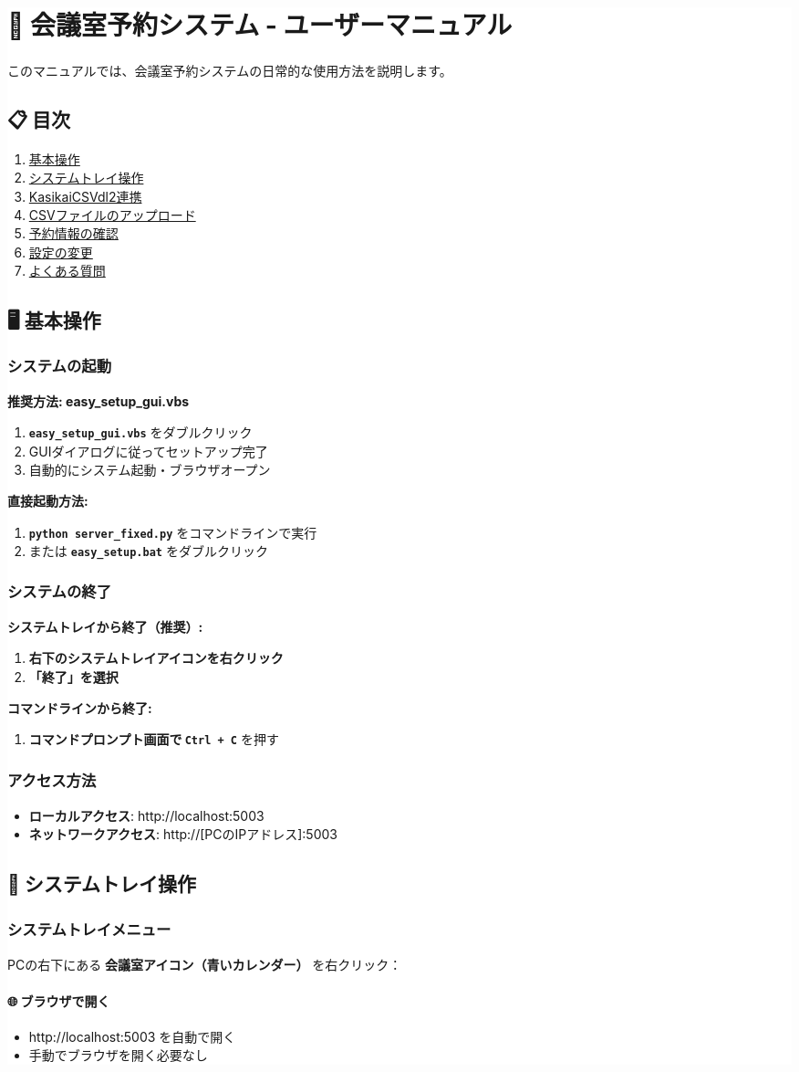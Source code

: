 # 👥 会議室予約システム - ユーザーマニュアル

このマニュアルでは、会議室予約システムの日常的な使用方法を説明します。

## 📋 目次

1. [基本操作](#基本操作)
2. [システムトレイ操作](#システムトレイ操作)
3. [KasikaiCSVdl2連携](#kasikaicsvdl2連携)
4. [CSVファイルのアップロード](#csvファイルのアップロード)
5. [予約情報の確認](#予約情報の確認)
6. [設定の変更](#設定の変更)
7. [よくある質問](#よくある質問)

## 🖥️ 基本操作

### システムの起動

**推奨方法: easy_setup_gui.vbs**
1. **`easy_setup_gui.vbs`** をダブルクリック
2. GUIダイアログに従ってセットアップ完了
3. 自動的にシステム起動・ブラウザオープン

**直接起動方法:**
1. **`python server_fixed.py`** をコマンドラインで実行
2. または **`easy_setup.bat`** をダブルクリック

### システムの終了

**システムトレイから終了（推奨）:**
1. **右下のシステムトレイアイコンを右クリック**
2. **「終了」を選択**

**コマンドラインから終了:**
1. **コマンドプロンプト画面で `Ctrl + C`** を押す

### アクセス方法

- **ローカルアクセス**: http://localhost:5003
- **ネットワークアクセス**: http://[PCのIPアドレス]:5003

## 🔧 システムトレイ操作

### システムトレイメニュー

PCの右下にある **会議室アイコン（青いカレンダー）** を右クリック：

#### 🌐 **ブラウザで開く**
- http://localhost:5003 を自動で開く
- 手動でブラウザを開く必要なし
